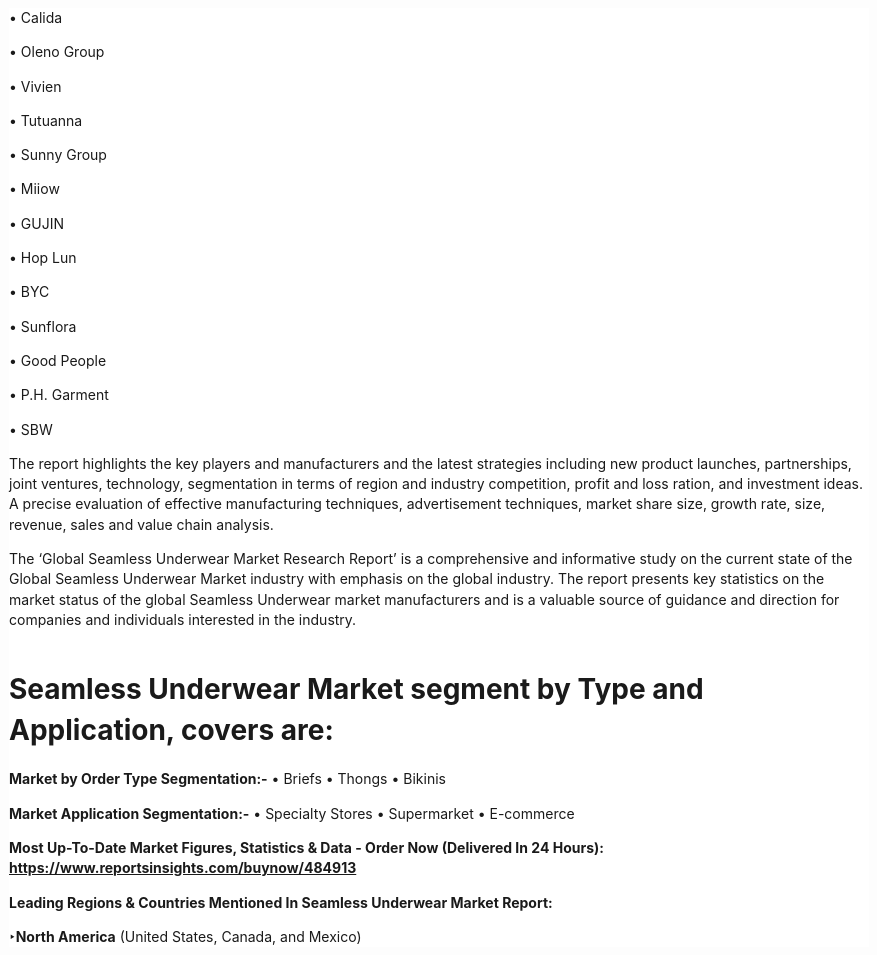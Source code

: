 • Calida

• Oleno Group

• Vivien

• Tutuanna

• Sunny Group

• Miiow

• GUJIN

• Hop Lun

• BYC

• Sunflora

• Good People

• P.H. Garment

• SBW

The report highlights the key players and manufacturers and the latest strategies including new product launches, partnerships, joint ventures, technology, segmentation in terms of region and industry competition, profit and loss ration, and investment ideas. A precise evaluation of effective manufacturing techniques, advertisement techniques, market share size, growth rate, size, revenue, sales and value chain analysis.

The ‘Global Seamless Underwear Market Research Report’ is a comprehensive and informative study on the current state of the Global Seamless Underwear Market industry with emphasis on the global industry. The report presents key statistics on the market status of the global Seamless Underwear market manufacturers and is a valuable source of guidance and direction for companies and individuals interested in the industry.

# <strong>Seamless Underwear Market segment by Type and Application, covers are:</strong>

<strong>Market by Order Type Segmentation:-</strong>
• Briefs
• Thongs
• Bikinis

<strong>Market Application Segmentation:-</strong>
• Specialty Stores
• Supermarket
• E-commerce

<strong>Most Up-To-Date Market Figures, Statistics & Data - Order Now (Delivered In 24 Hours): <a href=https://www.reportsinsights.com/buynow/484913>https://www.reportsinsights.com/buynow/484913</a></strong>

<strong>Leading Regions &amp; Countries Mentioned In Seamless Underwear Market Report:</strong>

<strong>‣North America</strong> (United States, Canada, and Mexico)
